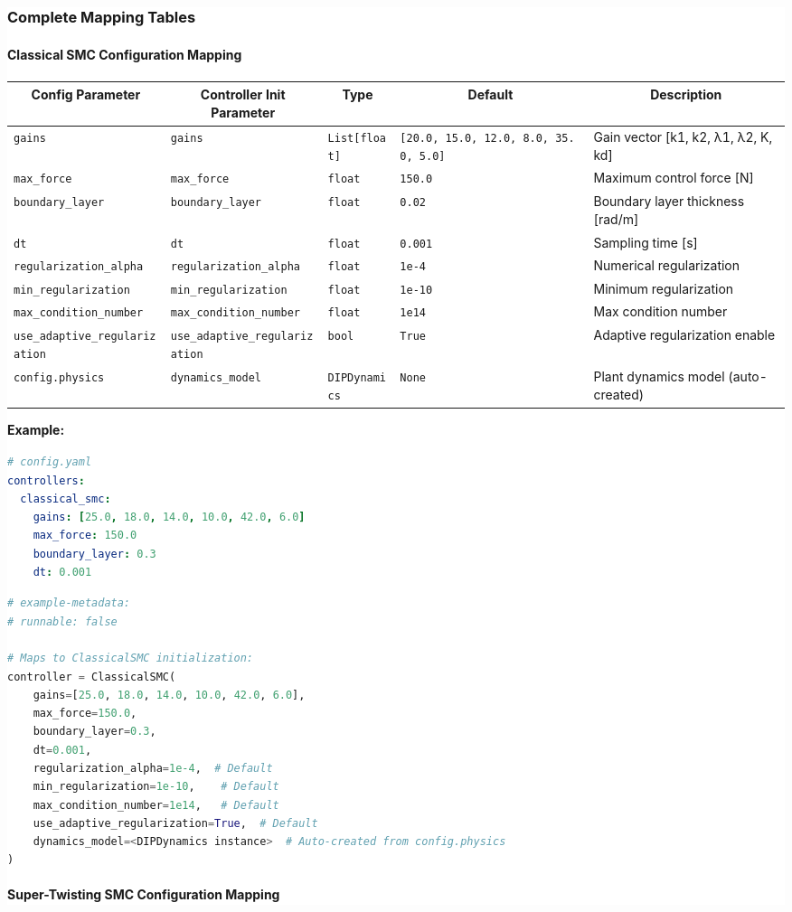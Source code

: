### Complete Mapping Tables

#### Classical SMC Configuration Mapping

| Config Parameter | Controller Init Parameter | Type | Default | Description |
|------------------|--------------------------|------|---------|-------------|
| `gains` | `gains` | `List[float]` | `[20.0, 15.0, 12.0, 8.0, 35.0, 5.0]` | Gain vector [k1, k2, λ1, λ2, K, kd] |
| `max_force` | `max_force` | `float` | `150.0` | Maximum control force [N] |
| `boundary_layer` | `boundary_layer` | `float` | `0.02` | Boundary layer thickness [rad/m] |
| `dt` | `dt` | `float` | `0.001` | Sampling time [s] |
| `regularization_alpha` | `regularization_alpha` | `float` | `1e-4` | Numerical regularization |
| `min_regularization` | `min_regularization` | `float` | `1e-10` | Minimum regularization |
| `max_condition_number` | `max_condition_number` | `float` | `1e14` | Max condition number |
| `use_adaptive_regularization` | `use_adaptive_regularization` | `bool` | `True` | Adaptive regularization enable |
| `config.physics` | `dynamics_model` | `DIPDynamics` | `None` | Plant dynamics model (auto-created) |

**Example:**
```yaml
# config.yaml
controllers:
  classical_smc:
    gains: [25.0, 18.0, 14.0, 10.0, 42.0, 6.0]
    max_force: 150.0
    boundary_layer: 0.3
    dt: 0.001
```

```python
# example-metadata:
# runnable: false

# Maps to ClassicalSMC initialization:
controller = ClassicalSMC(
    gains=[25.0, 18.0, 14.0, 10.0, 42.0, 6.0],
    max_force=150.0,
    boundary_layer=0.3,
    dt=0.001,
    regularization_alpha=1e-4,  # Default
    min_regularization=1e-10,    # Default
    max_condition_number=1e14,   # Default
    use_adaptive_regularization=True,  # Default
    dynamics_model=<DIPDynamics instance>  # Auto-created from config.physics
)
```

#### Super-Twisting SMC Configuration Mapping
